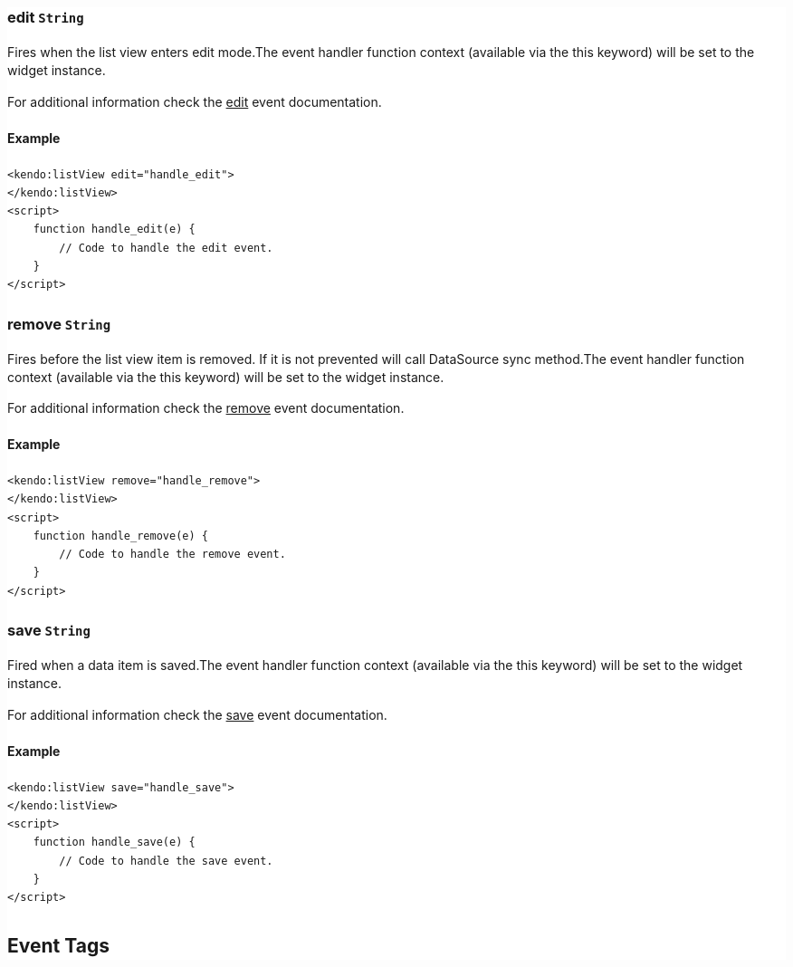 ### edit `String`

Fires when the list view enters edit mode.The event handler function context (available via the this keyword) will be set to the widget instance.


For additional information check the [edit](/api/web/listview#events-edit) event documentation.

#### Example
    <kendo:listView edit="handle_edit">
    </kendo:listView>
    <script>
        function handle_edit(e) {
            // Code to handle the edit event.
        }
    </script>

### remove `String`

Fires before the list view item is removed. If it is not prevented will call DataSource sync method.The event handler function context (available via the this keyword) will be set to the widget instance.


For additional information check the [remove](/api/web/listview#events-remove) event documentation.

#### Example
    <kendo:listView remove="handle_remove">
    </kendo:listView>
    <script>
        function handle_remove(e) {
            // Code to handle the remove event.
        }
    </script>

### save `String`

Fired when a data item is saved.The event handler function context (available via the this keyword) will be set to the widget instance.


For additional information check the [save](/api/web/listview#events-save) event documentation.

#### Example
    <kendo:listView save="handle_save">
    </kendo:listView>
    <script>
        function handle_save(e) {
            // Code to handle the save event.
        }
    </script>

## Event Tags
